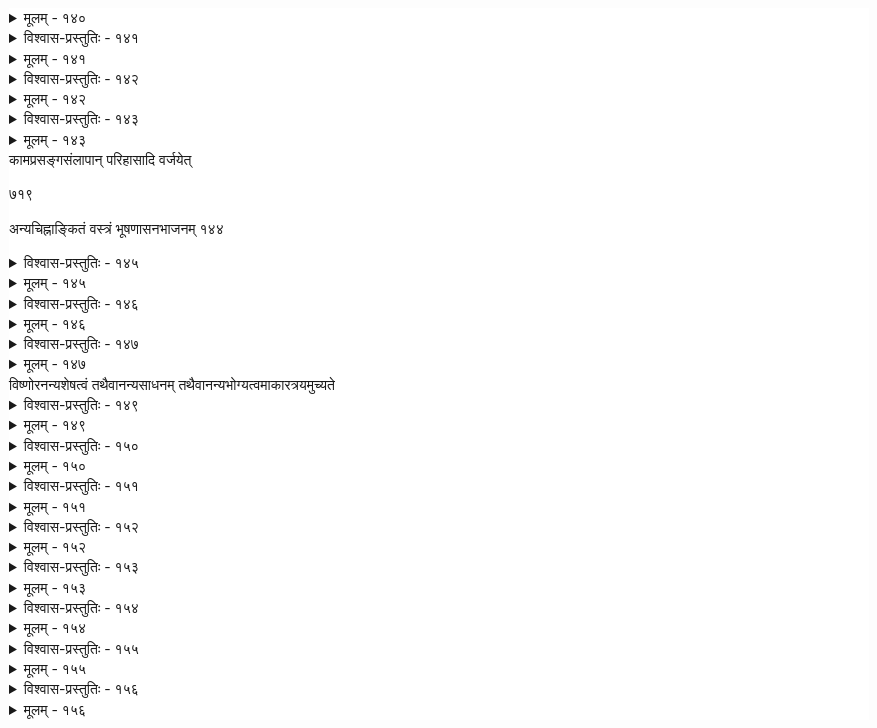 <details><summary>मूलम् - १४०</summary></details>

<details><summary>विश्वास-प्रस्तुतिः - १४१</summary></details>

<details><summary>मूलम् - १४१</summary></details>

<details><summary>विश्वास-प्रस्तुतिः - १४२</summary></details>

<details><summary>मूलम् - १४२</summary></details>

<details><summary>विश्वास-प्रस्तुतिः - १४३</summary></details>

<details><summary>मूलम् - १४३</summary></details>
कामप्रसङ्गसंलापान् परिहासादि वर्जयेत्  

७१९  

अन्यचिह्नाङ्कितं वस्त्रं भूषणासनभाजनम्  १४४  

<details><summary>विश्वास-प्रस्तुतिः - १४५</summary></details>

<details><summary>मूलम् - १४५</summary></details>

<details><summary>विश्वास-प्रस्तुतिः - १४६</summary></details>

<details><summary>मूलम् - १४६</summary></details>

<details><summary>विश्वास-प्रस्तुतिः - १४७</summary></details>

<details><summary>मूलम् - १४७</summary></details>
विष्णोरनन्यशेषत्वं तथैवानन्यसाधनम्  
तथैवानन्यभोग्यत्वमाकारत्रयमुच्यते  

<details><summary>विश्वास-प्रस्तुतिः - १४९</summary></details>

<details><summary>मूलम् - १४९</summary></details>

<details><summary>विश्वास-प्रस्तुतिः - १५०</summary></details>

<details><summary>मूलम् - १५०</summary></details>

<details><summary>विश्वास-प्रस्तुतिः - १५१</summary></details>

<details><summary>मूलम् - १५१</summary></details>

<details><summary>विश्वास-प्रस्तुतिः - १५२</summary></details>

<details><summary>मूलम् - १५२</summary></details>

<details><summary>विश्वास-प्रस्तुतिः - १५३</summary></details>

<details><summary>मूलम् - १५३</summary></details>

<details><summary>विश्वास-प्रस्तुतिः - १५४</summary></details>

<details><summary>मूलम् - १५४</summary></details>

<details><summary>विश्वास-प्रस्तुतिः - १५५</summary></details>

<details><summary>मूलम् - १५५</summary></details>

<details><summary>विश्वास-प्रस्तुतिः - १५६</summary></details>

<details><summary>मूलम् - १५६</summary></details>
